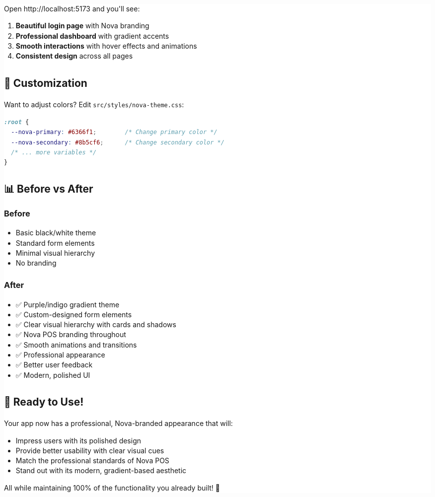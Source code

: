 Open http://localhost:5173 and you'll see:
1. **Beautiful login page** with Nova branding
2. **Professional dashboard** with gradient accents
3. **Smooth interactions** with hover effects and animations
4. **Consistent design** across all pages

## 🔧 Customization

Want to adjust colors? Edit `src/styles/nova-theme.css`:

```css
:root {
  --nova-primary: #6366f1;        /* Change primary color */
  --nova-secondary: #8b5cf6;      /* Change secondary color */
  /* ... more variables */
}
```

## 📊 Before vs After

### Before
- Basic black/white theme
- Standard form elements
- Minimal visual hierarchy
- No branding

### After
- ✅ Purple/indigo gradient theme
- ✅ Custom-designed form elements
- ✅ Clear visual hierarchy with cards and shadows
- ✅ Nova POS branding throughout
- ✅ Smooth animations and transitions
- ✅ Professional appearance
- ✅ Better user feedback
- ✅ Modern, polished UI

## 🎉 Ready to Use!

Your app now has a professional, Nova-branded appearance that will:
- Impress users with its polished design
- Provide better usability with clear visual cues
- Match the professional standards of Nova POS
- Stand out with its modern, gradient-based aesthetic

All while maintaining 100% of the functionality you already built! 🚀


